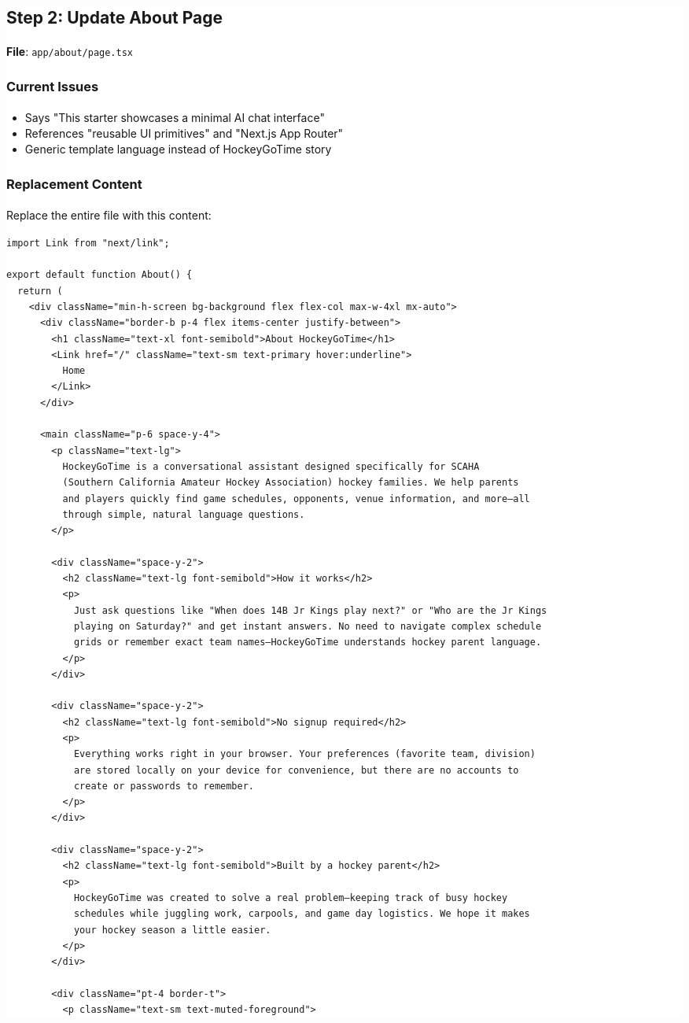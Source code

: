 ## Step 2: Update About Page

**File**: `app/about/page.tsx`

### Current Issues
- Says "This starter showcases a minimal AI chat interface"
- References "reusable UI primitives" and "Next.js App Router"
- Generic template language instead of HockeyGoTime story

### Replacement Content

Replace the entire file with this content:

```tsx
import Link from "next/link";

export default function About() {
  return (
    <div className="min-h-screen bg-background flex flex-col max-w-4xl mx-auto">
      <div className="border-b p-4 flex items-center justify-between">
        <h1 className="text-xl font-semibold">About HockeyGoTime</h1>
        <Link href="/" className="text-sm text-primary hover:underline">
          Home
        </Link>
      </div>

      <main className="p-6 space-y-4">
        <p className="text-lg">
          HockeyGoTime is a conversational assistant designed specifically for SCAHA
          (Southern California Amateur Hockey Association) hockey families. We help parents
          and players quickly find game schedules, opponents, venue information, and more—all
          through simple, natural language questions.
        </p>

        <div className="space-y-2">
          <h2 className="text-lg font-semibold">How it works</h2>
          <p>
            Just ask questions like "When does 14B Jr Kings play next?" or "Who are the Jr Kings
            playing on Saturday?" and get instant answers. No need to navigate complex schedule
            grids or remember exact team names—HockeyGoTime understands hockey parent language.
          </p>
        </div>

        <div className="space-y-2">
          <h2 className="text-lg font-semibold">No signup required</h2>
          <p>
            Everything works right in your browser. Your preferences (favorite team, division)
            are stored locally on your device for convenience, but there are no accounts to
            create or passwords to remember.
          </p>
        </div>

        <div className="space-y-2">
          <h2 className="text-lg font-semibold">Built by a hockey parent</h2>
          <p>
            HockeyGoTime was created to solve a real problem—keeping track of busy hockey
            schedules while juggling work, carpools, and game day logistics. We hope it makes
            your hockey season a little easier.
          </p>
        </div>

        <div className="pt-4 border-t">
          <p className="text-sm text-muted-foreground">
```